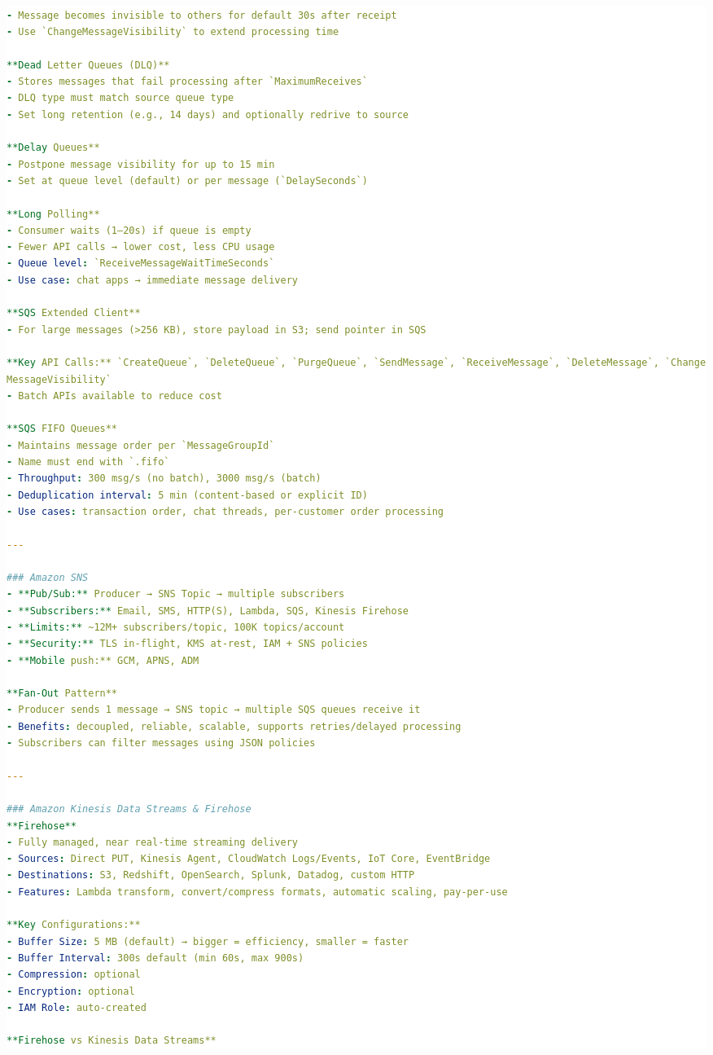   ```yaml
- Message becomes invisible to others for default 30s after receipt  
- Use `ChangeMessageVisibility` to extend processing time  

**Dead Letter Queues (DLQ)**  
- Stores messages that fail processing after `MaximumReceives`  
- DLQ type must match source queue type  
- Set long retention (e.g., 14 days) and optionally redrive to source  

**Delay Queues**  
- Postpone message visibility for up to 15 min  
- Set at queue level (default) or per message (`DelaySeconds`)  

**Long Polling**  
- Consumer waits (1–20s) if queue is empty  
- Fewer API calls → lower cost, less CPU usage  
- Queue level: `ReceiveMessageWaitTimeSeconds`  
- Use case: chat apps → immediate message delivery  

**SQS Extended Client**  
- For large messages (>256 KB), store payload in S3; send pointer in SQS  

**Key API Calls:** `CreateQueue`, `DeleteQueue`, `PurgeQueue`, `SendMessage`, `ReceiveMessage`, `DeleteMessage`, `ChangeMessageVisibility`  
- Batch APIs available to reduce cost  

**SQS FIFO Queues**  
- Maintains message order per `MessageGroupId`  
- Name must end with `.fifo`  
- Throughput: 300 msg/s (no batch), 3000 msg/s (batch)  
- Deduplication interval: 5 min (content-based or explicit ID)  
- Use cases: transaction order, chat threads, per-customer order processing  

---

### Amazon SNS
- **Pub/Sub:** Producer → SNS Topic → multiple subscribers  
- **Subscribers:** Email, SMS, HTTP(S), Lambda, SQS, Kinesis Firehose  
- **Limits:** ~12M+ subscribers/topic, 100K topics/account  
- **Security:** TLS in-flight, KMS at-rest, IAM + SNS policies  
- **Mobile push:** GCM, APNS, ADM  

**Fan-Out Pattern**  
- Producer sends 1 message → SNS topic → multiple SQS queues receive it  
- Benefits: decoupled, reliable, scalable, supports retries/delayed processing  
- Subscribers can filter messages using JSON policies  

---

### Amazon Kinesis Data Streams & Firehose
**Firehose**  
- Fully managed, near real-time streaming delivery  
- Sources: Direct PUT, Kinesis Agent, CloudWatch Logs/Events, IoT Core, EventBridge  
- Destinations: S3, Redshift, OpenSearch, Splunk, Datadog, custom HTTP  
- Features: Lambda transform, convert/compress formats, automatic scaling, pay-per-use  

**Key Configurations:**  
- Buffer Size: 5 MB (default) → bigger = efficiency, smaller = faster  
- Buffer Interval: 300s default (min 60s, max 900s)  
- Compression: optional  
- Encryption: optional  
- IAM Role: auto-created  

**Firehose vs Kinesis Data Streams**  
  ```